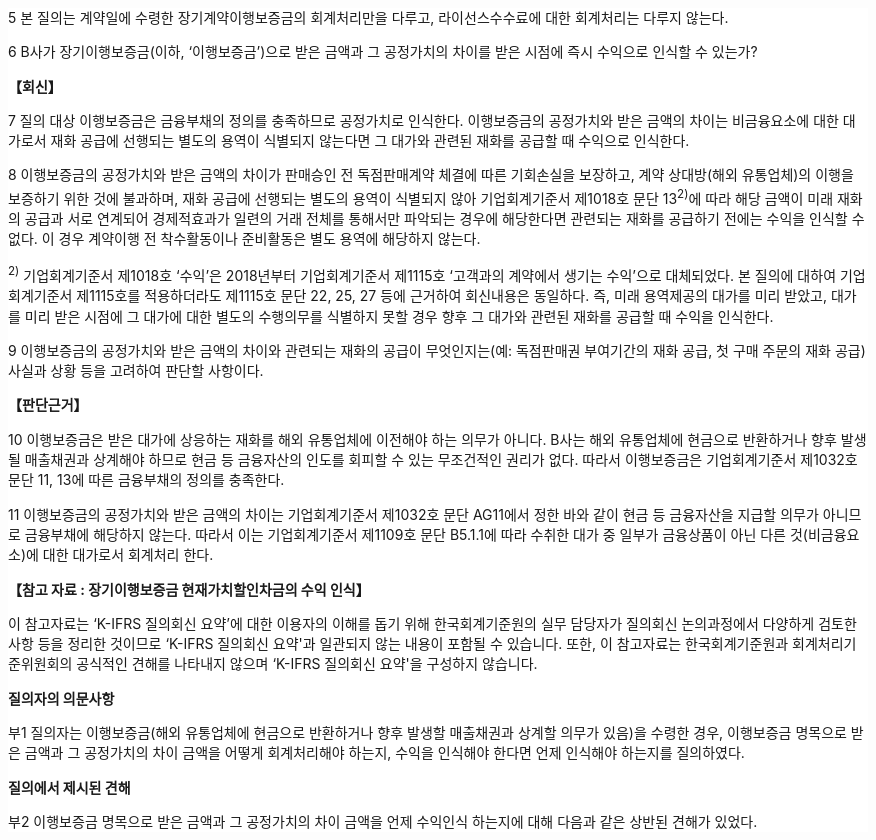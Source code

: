   

5 본 질의는 계약일에 수령한 장기계약이행보증금의 회계처리만을 다루고, 라이선스수수료에 대한 회계처리는 다루지 않는다.

  

6 B사가 장기이행보증금(이하, ‘이행보증금’)으로 받은 금액과 그 공정가치의 차이를 받은 시점에 즉시 수익으로 인식할 수 있는가?

  
  

**【회신】**

7 질의 대상 이행보증금은 금융부채의 정의를 충족하므로 공정가치로 인식한다. 이행보증금의 공정가치와 받은 금액의 차이는 비금융요소에 대한 대가로서 재화 공급에 선행되는 별도의 용역이 식별되지 않는다면 그 대가와 관련된 재화를 공급할 때 수익으로 인식한다.

  

8 이행보증금의 공정가치와 받은 금액의 차이가 판매승인 전 독점판매계약 체결에 따른 기회손실을 보장하고, 계약 상대방(해외 유통업체)의 이행을 보증하기 위한 것에 불과하며, 재화 공급에 선행되는 별도의 용역이 식별되지 않아 기업회계기준서 제1018호 문단 13<sup>2)</sup>에 따라 해당 금액이 미래 재화의 공급과 서로 연계되어 경제적효과가 일련의 거래 전체를 통해서만 파악되는 경우에 해당한다면 관련되는 재화를 공급하기 전에는 수익을 인식할 수 없다. 이 경우 계약이행 전 착수활동이나 준비활동은 별도 용역에 해당하지 않는다.

<sup>2)</sup> 기업회계기준서 제1018호 ‘수익’은 2018년부터 기업회계기준서 제1115호 ‘고객과의 계약에서 생기는 수익’으로 대체되었다. 본 질의에 대하여 기업회계기준서 제1115호를 적용하더라도 제1115호 문단 22, 25, 27 등에 근거하여 회신내용은 동일하다. 즉, 미래 용역제공의 대가를 미리 받았고, 대가를 미리 받은 시점에 그 대가에 대한 별도의 수행의무를 식별하지 못할 경우 향후 그 대가와 관련된 재화를 공급할 때 수익을 인식한다.

  

9 이행보증금의 공정가치와 받은 금액의 차이와 관련되는 재화의 공급이 무엇인지는(예: 독점판매권 부여기간의 재화 공급, 첫 구매 주문의 재화 공급) 사실과 상황 등을 고려하여 판단할 사항이다.

  
  

**【판단근거】**

10 이행보증금은 받은 대가에 상응하는 재화를 해외 유통업체에 이전해야 하는 의무가 아니다. B사는 해외 유통업체에 현금으로 반환하거나 향후 발생될 매출채권과 상계해야 하므로 현금 등 금융자산의 인도를 회피할 수 있는 무조건적인 권리가 없다. 따라서 이행보증금은 기업회계기준서 제1032호 문단 11, 13에 따른 금융부채의 정의를 충족한다.

  

11 이행보증금의 공정가치와 받은 금액의 차이는 기업회계기준서 제1032호 문단 AG11에서 정한 바와 같이 현금 등 금융자산을 지급할 의무가 아니므로 금융부채에 해당하지 않는다. 따라서 이는 기업회계기준서 제1109호 문단 B5.1.1에 따라 수취한 대가 중 일부가 금융상품이 아닌 다른 것(비금융요소)에 대한 대가로서 회계처리 한다.

  

**【참고 자료 : 장기이행보증금 현재가치할인차금의 수익 인식】**

이 참고자료는 ‘K-IFRS 질의회신 요약’에 대한 이용자의 이해를 돕기 위해 한국회계기준원의 실무 담당자가 질의회신 논의과정에서 다양하게 검토한 사항 등을 정리한 것이므로 ‘K-IFRS 질의회신 요약'과 일관되지 않는 내용이 포함될 수 있습니다. 또한, 이 참고자료는 한국회계기준원과 회계처리기준위원회의 공식적인 견해를 나타내지 않으며 ‘K-IFRS 질의회신 요약'을 구성하지 않습니다.

  

**질의자의 의문사항**

  

부1 질의자는 이행보증금(해외 유통업체에 현금으로 반환하거나 향후 발생할 매출채권과 상계할 의무가 있음)을 수령한 경우, 이행보증금 명목으로 받은 금액과 그 공정가치의 차이 금액을 어떻게 회계처리해야 하는지, 수익을 인식해야 한다면 언제 인식해야 하는지를 질의하였다.

  

**질의에서 제시된 견해**

  

부2 이행보증금 명목으로 받은 금액과 그 공정가치의 차이 금액을 언제 수익인식 하는지에 대해 다음과 같은 상반된 견해가 있었다.
